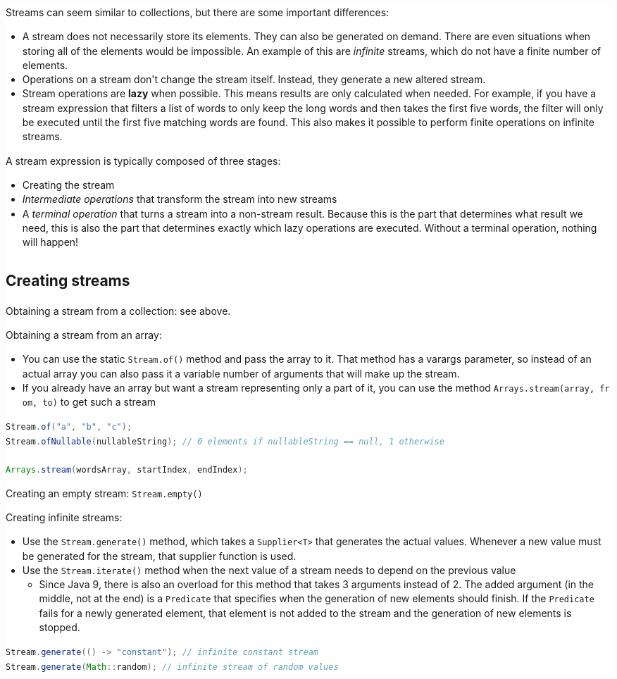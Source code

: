 Streams can seem similar to collections, but there are some important differences:

-   A stream does not necessarily store its elements. They can also be generated on demand. There are even situations when storing all of the elements would be impossible. An example of this are _infinite_ streams, which do not have a finite number of elements.
-   Operations on a stream don't change the stream itself. Instead, they generate a new altered stream.
-   Stream operations are **lazy** when possible. This means results are only calculated when needed. For example, if you have a stream expression that filters a list of words to only keep the long words and then takes the first five words, the filter will only be executed until the first five matching words are found. This also makes it possible to perform finite operations on infinite streams.

A stream expression is typically composed of three stages:

-   Creating the stream
-   _Intermediate operations_ that transform the stream into new streams
-   A _terminal operation_ that turns a stream into a non-stream result. Because this is the part that determines what result we need, this is also the part that determines exactly which lazy operations are executed. Without a terminal operation, nothing will happen!

## Creating streams

Obtaining a stream from a collection: see above.

Obtaining a stream from an array:

-   You can use the static `Stream.of()` method and pass the array to it. That method has a varargs parameter, so instead of an actual array you can also pass it a variable number of arguments that will make up the stream.
-   If you already have an array but want a stream representing only a part of it, you can use the method `Arrays.stream(array, from, to)` to get such a stream

```java showLineNumbers
Stream.of("a", "b", "c");
Stream.ofNullable(nullableString); // 0 elements if nullableString == null, 1 otherwise

Arrays.stream(wordsArray, startIndex, endIndex);
```

Creating an empty stream: `Stream.empty()`

Creating infinite streams:

-   Use the `Stream.generate()` method, which takes a `Supplier<T>` that generates the actual values. Whenever a new value must be generated for the stream, that supplier function is used.
-   Use the `Stream.iterate()` method when the next value of a stream needs to depend on the previous value
    -   Since Java 9, there is also an overload for this method that takes 3 arguments instead of 2. The added argument (in the middle, not at the end) is a `Predicate` that specifies when the generation of new elements should finish. If the `Predicate` fails for a newly generated element, that element is not added to the stream and the generation of new elements is stopped.

```java showLineNumbers
Stream.generate(() -> "constant"); // infinite constant stream
Stream.generate(Math::random); // infinite stream of random values
```
